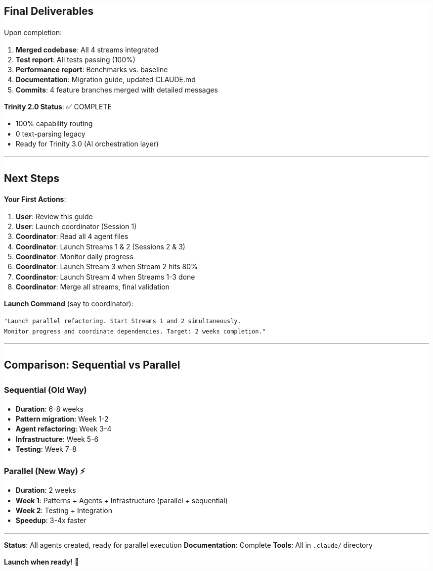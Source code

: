 
## Final Deliverables

Upon completion:

1. **Merged codebase**: All 4 streams integrated
2. **Test report**: All tests passing (100%)
3. **Performance report**: Benchmarks vs. baseline
4. **Documentation**: Migration guide, updated CLAUDE.md
5. **Commits**: 4 feature branches merged with detailed messages

**Trinity 2.0 Status**: ✅ COMPLETE
- 100% capability routing
- 0 text-parsing legacy
- Ready for Trinity 3.0 (AI orchestration layer)

---

## Next Steps

**Your First Actions**:

1. **User**: Review this guide
2. **User**: Launch coordinator (Session 1)
3. **Coordinator**: Read all 4 agent files
4. **Coordinator**: Launch Streams 1 & 2 (Sessions 2 & 3)
5. **Coordinator**: Monitor daily progress
6. **Coordinator**: Launch Stream 3 when Stream 2 hits 80%
7. **Coordinator**: Launch Stream 4 when Streams 1-3 done
8. **Coordinator**: Merge all streams, final validation

**Launch Command** (say to coordinator):
```
"Launch parallel refactoring. Start Streams 1 and 2 simultaneously.
Monitor progress and coordinate dependencies. Target: 2 weeks completion."
```

---

## Comparison: Sequential vs Parallel

### Sequential (Old Way)
- **Duration**: 6-8 weeks
- **Pattern migration**: Week 1-2
- **Agent refactoring**: Week 3-4
- **Infrastructure**: Week 5-6
- **Testing**: Week 7-8

### Parallel (New Way) ⚡
- **Duration**: 2 weeks
- **Week 1**: Patterns + Agents + Infrastructure (parallel + sequential)
- **Week 2**: Testing + Integration
- **Speedup**: 3-4x faster

---

**Status**: All agents created, ready for parallel execution
**Documentation**: Complete
**Tools**: All in `.claude/` directory

**Launch when ready!** 🚀
